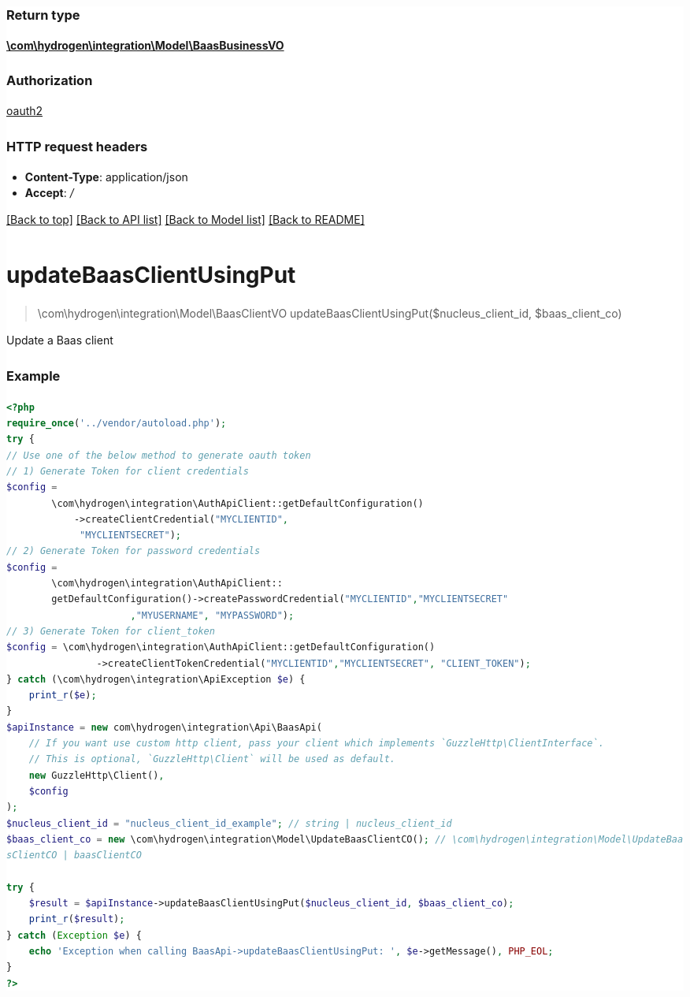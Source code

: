 ### Return type

[**\com\hydrogen\integration\Model\BaasBusinessVO**](../Model/BaasBusinessVO.md)

### Authorization

[oauth2](../../README.md#oauth2)

### HTTP request headers

 - **Content-Type**: application/json
 - **Accept**: */*

[[Back to top]](#) [[Back to API list]](../../README.md#documentation-for-api-endpoints) [[Back to Model list]](../../README.md#documentation-for-models) [[Back to README]](../../README.md)

# **updateBaasClientUsingPut**
> \com\hydrogen\integration\Model\BaasClientVO updateBaasClientUsingPut($nucleus_client_id, $baas_client_co)

Update a Baas client

### Example
```php
<?php
require_once('../vendor/autoload.php');
try {
// Use one of the below method to generate oauth token
// 1) Generate Token for client credentials
$config =
        \com\hydrogen\integration\AuthApiClient::getDefaultConfiguration()
            ->createClientCredential("MYCLIENTID",
             "MYCLIENTSECRET");
// 2) Generate Token for password credentials
$config =
        \com\hydrogen\integration\AuthApiClient::
        getDefaultConfiguration()->createPasswordCredential("MYCLIENTID","MYCLIENTSECRET"
                      ,"MYUSERNAME", "MYPASSWORD");
// 3) Generate Token for client_token
$config = \com\hydrogen\integration\AuthApiClient::getDefaultConfiguration()
                ->createClientTokenCredential("MYCLIENTID","MYCLIENTSECRET", "CLIENT_TOKEN");
} catch (\com\hydrogen\integration\ApiException $e) {
    print_r($e);
}
$apiInstance = new com\hydrogen\integration\Api\BaasApi(
    // If you want use custom http client, pass your client which implements `GuzzleHttp\ClientInterface`.
    // This is optional, `GuzzleHttp\Client` will be used as default.
    new GuzzleHttp\Client(),
    $config
);
$nucleus_client_id = "nucleus_client_id_example"; // string | nucleus_client_id
$baas_client_co = new \com\hydrogen\integration\Model\UpdateBaasClientCO(); // \com\hydrogen\integration\Model\UpdateBaasClientCO | baasClientCO

try {
    $result = $apiInstance->updateBaasClientUsingPut($nucleus_client_id, $baas_client_co);
    print_r($result);
} catch (Exception $e) {
    echo 'Exception when calling BaasApi->updateBaasClientUsingPut: ', $e->getMessage(), PHP_EOL;
}
?>
```
